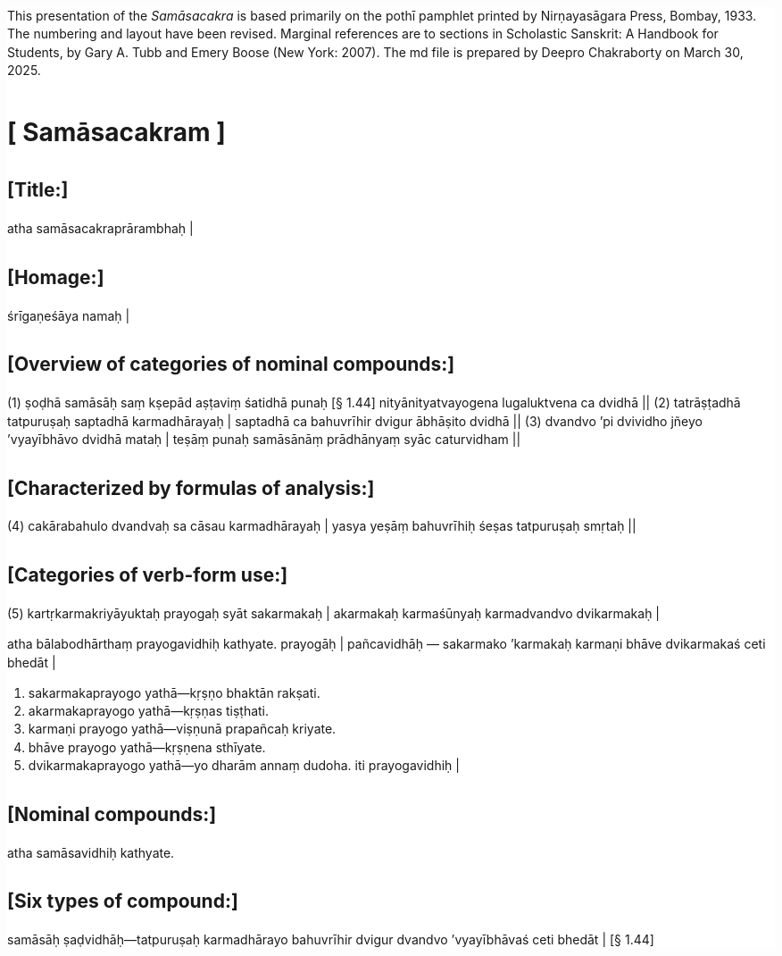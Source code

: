 This presentation of the *Samāsacakra* is based primarily on the pothı̄
pamphlet printed by Nirṇayasāgara Press, Bombay, 1933. The numbering and
layout have been revised. Marginal references are to sections in Scholastic
Sanskrit: A Handbook for Students, by Gary A. Tubb and Emery Boose (New
York: 2007). The md file is prepared by Deepro Chakraborty on March 30, 2025.

# [ Samāsacakram ]

## [Title:]
atha samāsacakraprārambhaḥ |

## [Homage:]
śrı̄gaṇeśāya namaḥ |

## [Overview of categories of nominal compounds:]
(1) ṣoḍhā samāsāḥ saṃ kṣepād aṣṭaviṃ śatidhā punaḥ [§ 1.44]
nityānityatvayogena lugaluktvena ca dvidhā ||
(2) tatrāṣṭadhā tatpuruṣaḥ saptadhā karmadhārayaḥ |
saptadhā ca bahuvrı̄hir dvigur ābhāṣito dvidhā ||
(3) dvandvo ’pi dvividho jñeyo ’vyayı̄bhāvo dvidhā mataḥ |
teṣāṃ punaḥ samāsānāṃ prādhānyaṃ syāc caturvidham ||

## [Characterized by formulas of analysis:]
(4) cakārabahulo dvandvaḥ sa cāsau karmadhārayaḥ |
yasya yeṣāṃ bahuvrı̄hiḥ śeṣas tatpuruṣaḥ smṛtaḥ ||

## [Categories of verb-form use:]
(5) kartṛkarmakriyāyuktaḥ prayogaḥ syāt sakarmakaḥ |
akarmakaḥ karmaśūnyaḥ karmadvandvo dvikarmakaḥ |

atha bālabodhārthaṃ prayogavidhiḥ kathyate. prayogāḥ |
pañcavidhāḥ — sakarmako ’karmakaḥ karmaṇi bhāve dvikarmakaś ceti bhedāt |

1. sakarmakaprayogo yathā—kṛṣṇo bhaktān rakṣati.
2. akarmakaprayogo yathā—kṛṣṇas tiṣṭhati.
3. karmaṇi prayogo yathā—viṣṇunā prapañcaḥ kriyate.
4. bhāve prayogo yathā—kṛṣṇena sthı̄yate.
5. dvikarmakaprayogo yathā—yo dharām annaṃ dudoha.
iti prayogavidhiḥ |

## [Nominal compounds:]
atha samāsavidhiḥ kathyate.

## [Six types of compound:]
samāsāḥ ṣaḍvidhāḥ—tatpuruṣaḥ karmadhārayo bahuvrı̄hir dvigur dvandvo ’vyayı̄bhāvaś ceti bhedāt | [§ 1.44]
